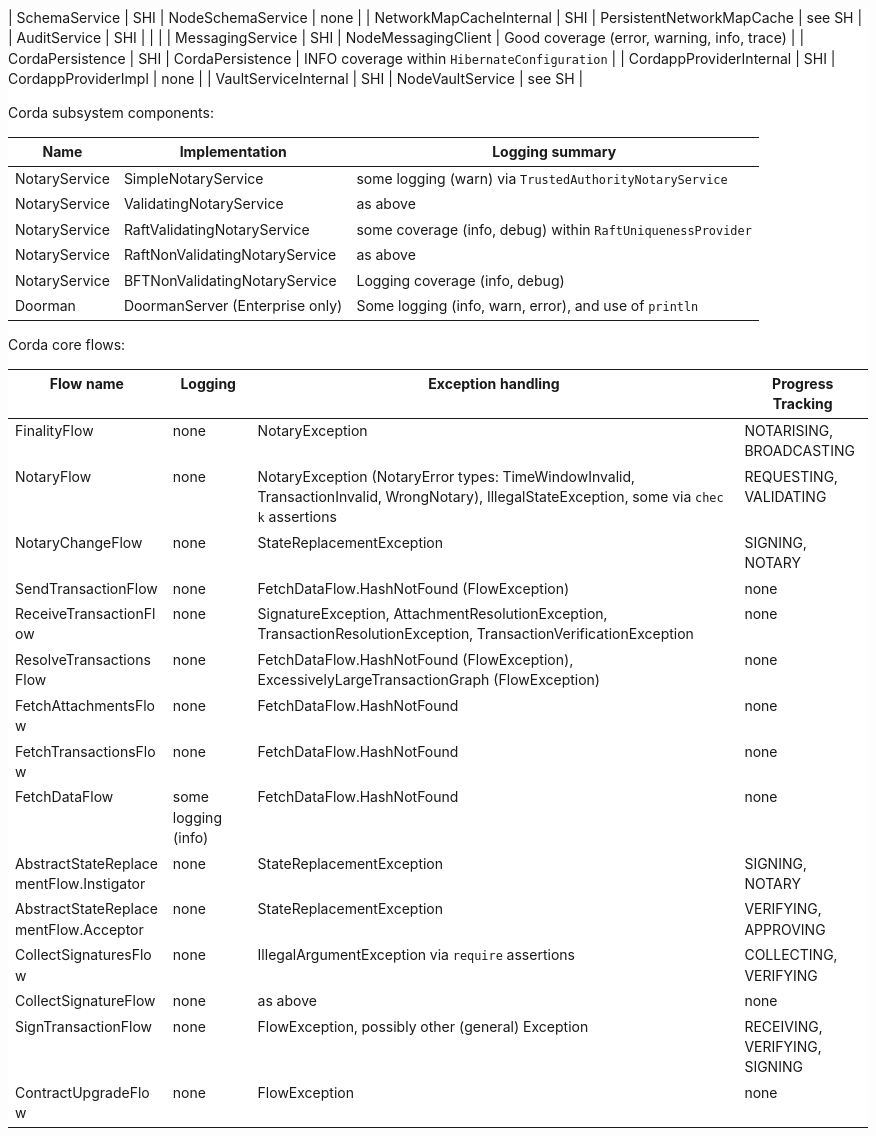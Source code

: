 | SchemaService                            | SHI  | NodeSchemaService                  | none                                     |
| NetworkMapCacheInternal                  | SHI  | PersistentNetworkMapCache          | see SH                                   |
| AuditService                             | SHI  | <unimplemented>                    |                                          |
| MessagingService                         | SHI  | NodeMessagingClient                | Good coverage (error, warning, info, trace) |
| CordaPersistence                         | SHI  | CordaPersistence                   | INFO coverage within `HibernateConfiguration` |
| CordappProviderInternal                  | SHI  | CordappProviderImpl                | none                                     |
| VaultServiceInternal                     | SHI  | NodeVaultService                   | see SH                                   |

Corda subsystem components:

| Name                       | Implementation                           | Logging summary                          |
| -------------------------- | ---------------------------------------- | ---------------------------------------- |
| NotaryService              | SimpleNotaryService                      | some logging (warn) via `TrustedAuthorityNotaryService` |
| NotaryService              | ValidatingNotaryService                  | as above                                 |
| NotaryService              | RaftValidatingNotaryService              | some coverage (info, debug) within `RaftUniquenessProvider` |
| NotaryService              | RaftNonValidatingNotaryService           | as above                                 |
| NotaryService              | BFTNonValidatingNotaryService            | Logging coverage (info, debug)           |
| Doorman                    | DoormanServer (Enterprise only)          | Some logging (info, warn, error), and use of `println` |

Corda core flows:

| Flow name                               | Logging             | Exception handling                       | Progress Tracking             |
| --------------------------------------- | ------------------- | ---------------------------------------- | ----------------------------- |
| FinalityFlow                            | none                | NotaryException                          | NOTARISING, BROADCASTING      |
| NotaryFlow                              | none                | NotaryException (NotaryError types: TimeWindowInvalid, TransactionInvalid, WrongNotary), IllegalStateException, some via `check` assertions | REQUESTING, VALIDATING        |
| NotaryChangeFlow                        | none                | StateReplacementException                | SIGNING, NOTARY               |
| SendTransactionFlow                     | none                | FetchDataFlow.HashNotFound (FlowException) | none                        |
| ReceiveTransactionFlow                  | none                | SignatureException, AttachmentResolutionException, TransactionResolutionException, TransactionVerificationException | none                              |
| ResolveTransactionsFlow                 | none                | FetchDataFlow.HashNotFound (FlowException), ExcessivelyLargeTransactionGraph (FlowException) |  none                             |
| FetchAttachmentsFlow                    | none                | FetchDataFlow.HashNotFound               | none                          |
| FetchTransactionsFlow                   | none                | FetchDataFlow.HashNotFound               | none                          |
| FetchDataFlow                           | some logging (info) | FetchDataFlow.HashNotFound               | none                          |
| AbstractStateReplacementFlow.Instigator | none                | StateReplacementException                | SIGNING, NOTARY               |
| AbstractStateReplacementFlow.Acceptor   | none                | StateReplacementException                | VERIFYING, APPROVING          |
| CollectSignaturesFlow                   | none                | IllegalArgumentException via `require` assertions | COLLECTING, VERIFYING         |
| CollectSignatureFlow                    | none                | as above                                 | none                          |
| SignTransactionFlow                     | none                | FlowException, possibly other (general) Exception | RECEIVING, VERIFYING, SIGNING |
| ContractUpgradeFlow                     | none                | FlowException                            | none                          |
